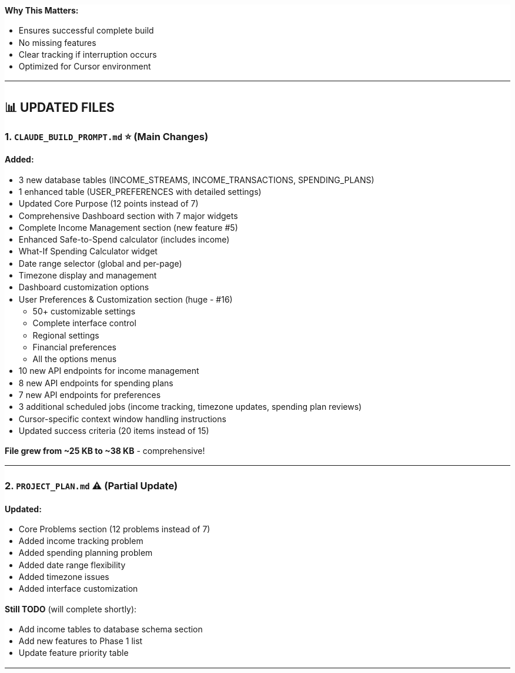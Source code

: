 **Why This Matters:**
- Ensures successful complete build
- No missing features
- Clear tracking if interruption occurs
- Optimized for Cursor environment

---

## 📊 UPDATED FILES

### 1. `CLAUDE_BUILD_PROMPT.md` ⭐ (Main Changes)

**Added:**
- 3 new database tables (INCOME_STREAMS, INCOME_TRANSACTIONS, SPENDING_PLANS)
- 1 enhanced table (USER_PREFERENCES with detailed settings)
- Updated Core Purpose (12 points instead of 7)
- Comprehensive Dashboard section with 7 major widgets
- Complete Income Management section (new feature #5)
- Enhanced Safe-to-Spend calculator (includes income)
- What-If Spending Calculator widget
- Date range selector (global and per-page)
- Timezone display and management
- Dashboard customization options
- User Preferences & Customization section (huge - #16)
  * 50+ customizable settings
  * Complete interface control
  * Regional settings
  * Financial preferences
  * All the options menus
- 10 new API endpoints for income management
- 8 new API endpoints for spending plans
- 7 new API endpoints for preferences
- 3 additional scheduled jobs (income tracking, timezone updates, spending plan reviews)
- Cursor-specific context window handling instructions
- Updated success criteria (20 items instead of 15)

**File grew from ~25 KB to ~38 KB** - comprehensive!

---

### 2. `PROJECT_PLAN.md` ⚠️ (Partial Update)

**Updated:**
- Core Problems section (12 problems instead of 7)
- Added income tracking problem
- Added spending planning problem
- Added date range flexibility
- Added timezone issues
- Added interface customization

**Still TODO** (will complete shortly):
- Add income tables to database schema section
- Add new features to Phase 1 list
- Update feature priority table

---